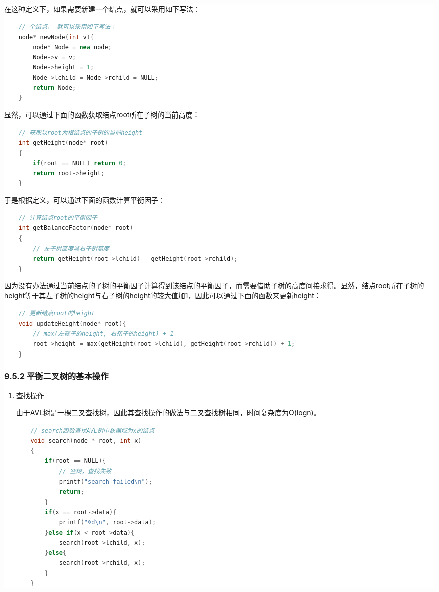 在这种定义下，如果需要新建一个结点，就可以采用如下写法：

```C++
    // 个结点， 就可以采用如下写法：
    node* newNode(int v){
        node* Node = new node;
        Node->v = v;
        Node->height = 1;
        Node->lchild = Node->rchild = NULL;
        return Node;
    }
```

显然，可以通过下面的函数获取结点root所在子树的当前高度：

```C++
    // 获取以root为根结点的子树的当前height
    int getHeight(node* root)
    {
        if(root == NULL) return 0;
        return root->height;
    }
```

于是根据定义，可以通过下面的函数计算平衡因子：

```C++
    // 计算结点root的平衡因子
    int getBalanceFactor(node* root)
    {
        // 左子树高度减右子树高度
        return getHeight(root->lchild) - getHeight(root->rchild);
    }
```

因为没有办法通过当前结点的子树的平衡因子计算得到该结点的平衡因子，而需要借助子树的高度间接求得。显然，结点root所在子树的height等于其左子树的height与右子树的height的较大值加1，因此可以通过下面的函数来更新height：

```C++
    // 更新结点root的height
    void updateHeight(node* root){
        // max(左孩子的height, 右孩子的height) + 1
        root->height = max(getHeight(root->lchild), getHeight(root->rchild)) + 1;
    }
```

### 9.5.2 平衡二叉树的基本操作

1. 查找操作

    由于AVL树是一棵二叉查找树，因此其查找操作的做法与二叉查找树相同，时间复杂度为O(logn)。

    ```C++
        // search函数查找AVL树中数据域为x的结点
        void search(node * root, int x)
        {
            if(root == NULL){
                // 空树，查找失败
                printf("search failed\n");
                return;
            }
            if(x == root->data){
                printf("%d\n", root->data);
            }else if(x < root->data){
                search(root->lchild, x);
            }else{
                search(root->rchild, x);
            }
        }